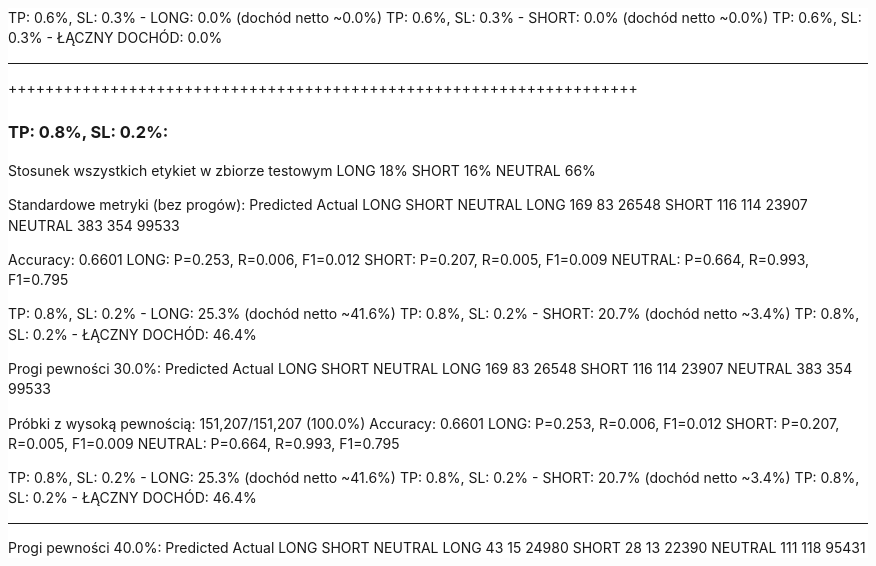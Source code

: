 TP: 0.6%, SL: 0.3% - LONG: 0.0% (dochód netto ~0.0%)
TP: 0.6%, SL: 0.3% - SHORT: 0.0% (dochód netto ~0.0%)
TP: 0.6%, SL: 0.3% - ŁĄCZNY DOCHÓD: 0.0%

--------------------------------------------------------------------

++++++++++++++++++++++++++++++++++++++++++++++++++++++++++++++++++++

### TP: 0.8%, SL: 0.2%:
Stosunek wszystkich etykiet w zbiorze testowym
LONG 18%
SHORT 16%
NEUTRAL 66%

Standardowe metryki (bez progów):
Predicted
Actual    LONG  SHORT  NEUTRAL
LONG      169    83     26548 
SHORT     116    114    23907 
NEUTRAL   383    354    99533 

Accuracy: 0.6601
LONG: P=0.253, R=0.006, F1=0.012
SHORT: P=0.207, R=0.005, F1=0.009
NEUTRAL: P=0.664, R=0.993, F1=0.795

TP: 0.8%, SL: 0.2% - LONG: 25.3% (dochód netto ~41.6%)
TP: 0.8%, SL: 0.2% - SHORT: 20.7% (dochód netto ~3.4%)
TP: 0.8%, SL: 0.2% - ŁĄCZNY DOCHÓD: 46.4%

Progi pewności 30.0%:
Predicted
Actual    LONG  SHORT  NEUTRAL
LONG      169    83     26548 
SHORT     116    114    23907 
NEUTRAL   383    354    99533 

Próbki z wysoką pewnością: 151,207/151,207 (100.0%)
Accuracy: 0.6601
LONG: P=0.253, R=0.006, F1=0.012
SHORT: P=0.207, R=0.005, F1=0.009
NEUTRAL: P=0.664, R=0.993, F1=0.795

TP: 0.8%, SL: 0.2% - LONG: 25.3% (dochód netto ~41.6%)
TP: 0.8%, SL: 0.2% - SHORT: 20.7% (dochód netto ~3.4%)
TP: 0.8%, SL: 0.2% - ŁĄCZNY DOCHÓD: 46.4%

--------------------------------------------------------------------

Progi pewności 40.0%:
Predicted
Actual    LONG  SHORT  NEUTRAL
LONG      43     15     24980 
SHORT     28     13     22390 
NEUTRAL   111    118    95431 
